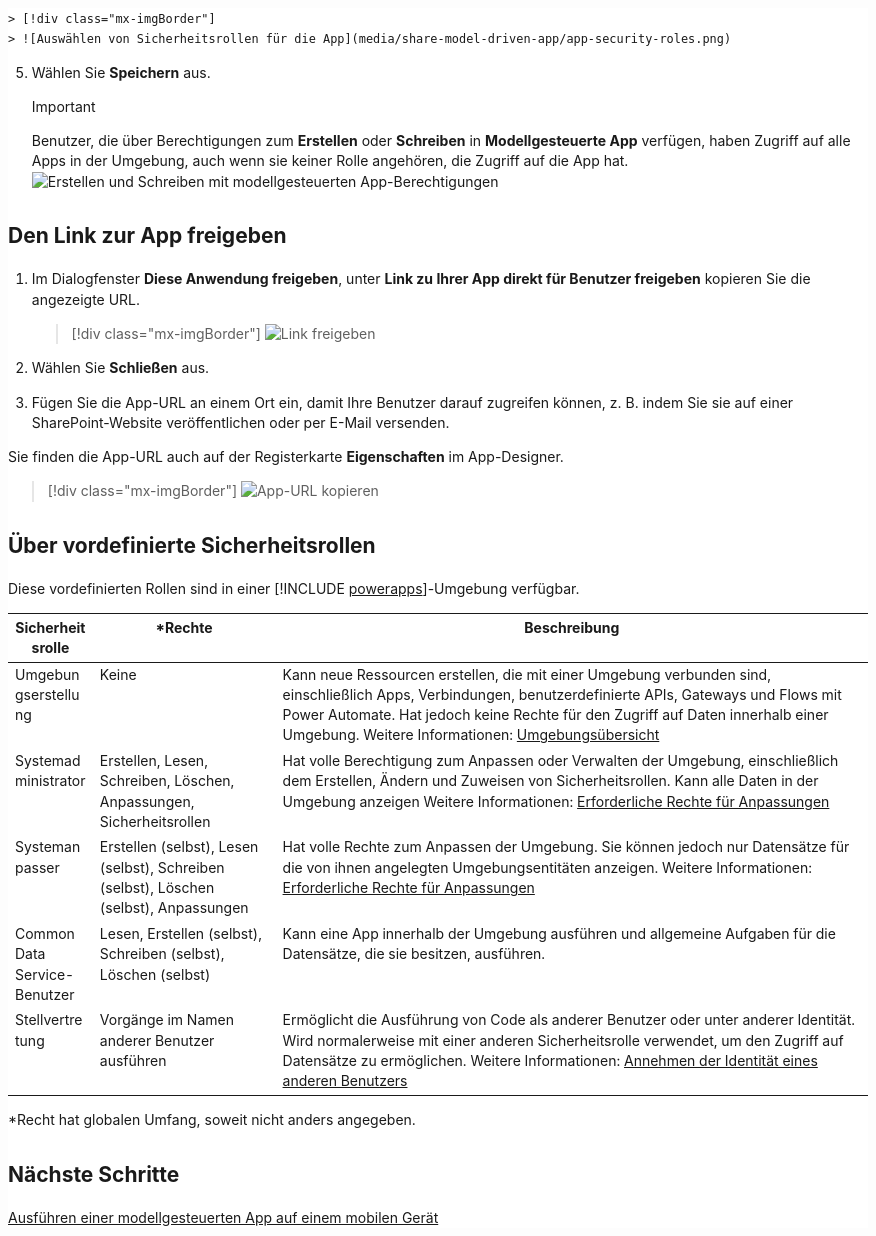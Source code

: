     > [!div class="mx-imgBorder"] 
    > ![Auswählen von Sicherheitsrollen für die App](media/share-model-driven-app/app-security-roles.png)

5. Wählen Sie **Speichern** aus. 
 

    > [!IMPORTANT]
    > Benutzer, die über Berechtigungen zum **Erstellen** oder **Schreiben** in **Modellgesteuerte App** verfügen, haben Zugriff auf alle Apps in der Umgebung, auch wenn sie keiner Rolle angehören, die Zugriff auf die App hat.
    > ![Erstellen und Schreiben mit modellgesteuerten App-Berechtigungen](media/app-access-cds.png)

## <a name="share-the-link-to-your-app"></a>Den Link zur App freigeben
1. Im Dialogfenster **Diese Anwendung freigeben**, unter **Link zu Ihrer App direkt für Benutzer freigeben** kopieren Sie die angezeigte URL.
   > [!div class="mx-imgBorder"] 
   > ![Link freigeben](media/share-model-driven-app/share-model-driven-url.png)

2. Wählen Sie **Schließen** aus.
3. Fügen Sie die App-URL an einem Ort ein, damit Ihre Benutzer darauf zugreifen können, z. B. indem Sie sie auf einer SharePoint-Website veröffentlichen oder per E-Mail versenden.

Sie finden die App-URL auch auf der Registerkarte **Eigenschaften** im App-Designer. 

> [!div class="mx-imgBorder"] 
> ![App-URL kopieren](media/share-model-driven-app/app-designer-copy-web-url.png)

## <a name="about-predefined-security-roles"></a>Über vordefinierte Sicherheitsrollen
Diese vordefinierten Rollen sind in einer [!INCLUDE [powerapps](../../includes/powerapps.md)]-Umgebung verfügbar.


|Sicherheitsrolle  |*Rechte  |Beschreibung |
|---------|---------|---------|
|Umgebungserstellung     |  Keine       | Kann neue Ressourcen erstellen, die mit einer Umgebung verbunden sind, einschließlich Apps, Verbindungen, benutzerdefinierte APIs, Gateways und Flows mit Power Automate. Hat jedoch keine Rechte für den Zugriff auf Daten innerhalb einer Umgebung. Weitere Informationen: [Umgebungsübersicht](https://powerapps.microsoft.com/blog/powerapps-environments/)        |
|Systemadministrator     |  Erstellen, Lesen, Schreiben, Löschen, Anpassungen, Sicherheitsrollen       | Hat volle Berechtigung zum Anpassen oder Verwalten der Umgebung, einschließlich dem Erstellen, Ändern und Zuweisen von Sicherheitsrollen. Kann alle Daten in der Umgebung anzeigen Weitere Informationen: [Erforderliche Rechte für Anpassungen](https://docs.microsoft.com/dynamics365/customer-engagement/customize/privileges-required-customization)        |
|Systemanpasser     | Erstellen (selbst), Lesen (selbst), Schreiben (selbst), Löschen (selbst), Anpassungen         | Hat volle Rechte zum Anpassen der Umgebung. Sie können jedoch nur Datensätze für die von ihnen angelegten Umgebungsentitäten anzeigen. Weitere Informationen: [Erforderliche Rechte für Anpassungen](https://docs.microsoft.com/dynamics365/customer-engagement/customize/privileges-required-customization)        |
|Common Data Service-Benutzer     |  Lesen, Erstellen (selbst), Schreiben (selbst), Löschen (selbst)       | Kann eine App innerhalb der Umgebung ausführen und allgemeine Aufgaben für die Datensätze, die sie besitzen, ausführen.        |
|Stellvertretung     | Vorgänge im Namen anderer Benutzer ausführen        | Ermöglicht die Ausführung von Code als anderer Benutzer oder unter anderer Identität.  Wird normalerweise mit einer anderen Sicherheitsrolle verwendet, um den Zugriff auf Datensätze zu ermöglichen. Weitere Informationen: [Annehmen der Identität eines anderen Benutzers](https://docs.microsoft.com/dynamics365/customer-engagement/developer/org-service/impersonate-another-user)        |

*Recht hat globalen Umfang, soweit nicht anders angegeben.

## <a name="next-steps"></a>Nächste Schritte
[Ausführen einer modellgesteuerten App auf einem mobilen Gerät](../../user/run-app-client-model-driven.md)



